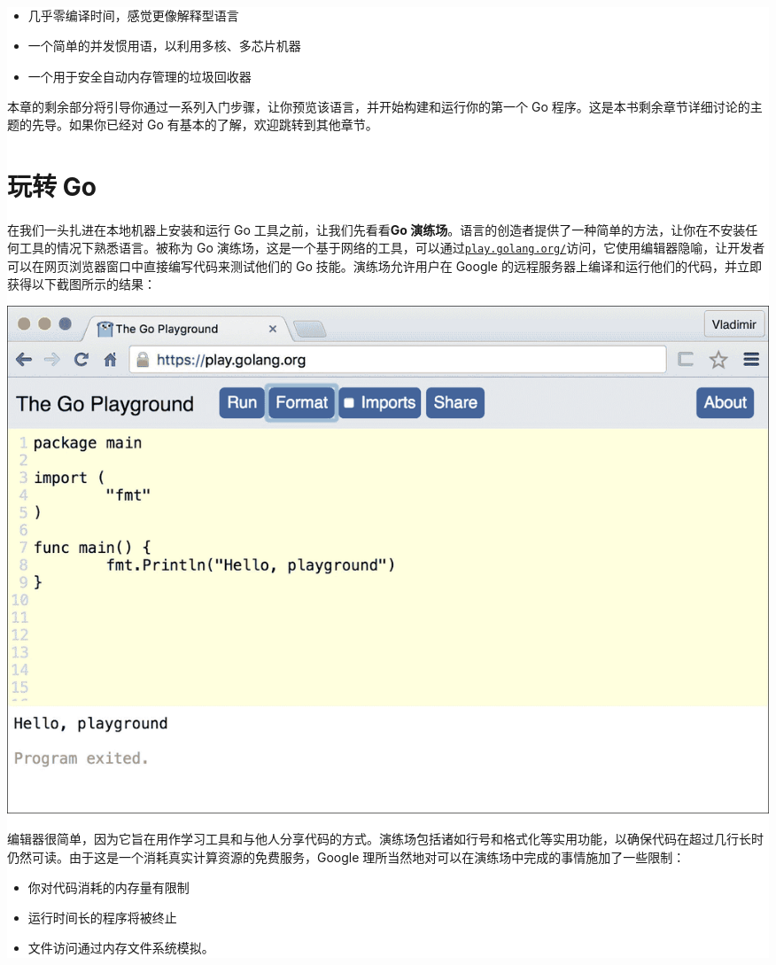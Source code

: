 +   几乎零编译时间，感觉更像解释型语言

+   一个简单的并发惯用语，以利用多核、多芯片机器

+   一个用于安全自动内存管理的垃圾回收器

本章的剩余部分将引导你通过一系列入门步骤，让你预览该语言，并开始构建和运行你的第一个 Go 程序。这是本书剩余章节详细讨论的主题的先导。如果你已经对 Go 有基本的了解，欢迎跳转到其他章节。

# 玩转 Go

在我们一头扎进在本地机器上安装和运行 Go 工具之前，让我们先看看**Go 演练场**。语言的创造者提供了一种简单的方法，让你在不安装任何工具的情况下熟悉语言。被称为 Go 演练场，这是一个基于网络的工具，可以通过[`play.golang.org/`](https://play.golang.org/)访问，它使用编辑器隐喻，让开发者可以在网页浏览器窗口中直接编写代码来测试他们的 Go 技能。演练场允许用户在 Google 的远程服务器上编译和运行他们的代码，并立即获得以下截图所示的结果：

![玩转 Go](img/00002.jpeg)

编辑器很简单，因为它旨在用作学习工具和与他人分享代码的方式。演练场包括诸如行号和格式化等实用功能，以确保代码在超过几行长时仍然可读。由于这是一个消耗真实计算资源的免费服务，Google 理所当然地对可以在演练场中完成的事情施加了一些限制：

+   你对代码消耗的内存量有限制

+   运行时间长的程序将被终止

+   文件访问通过内存文件系统模拟。
